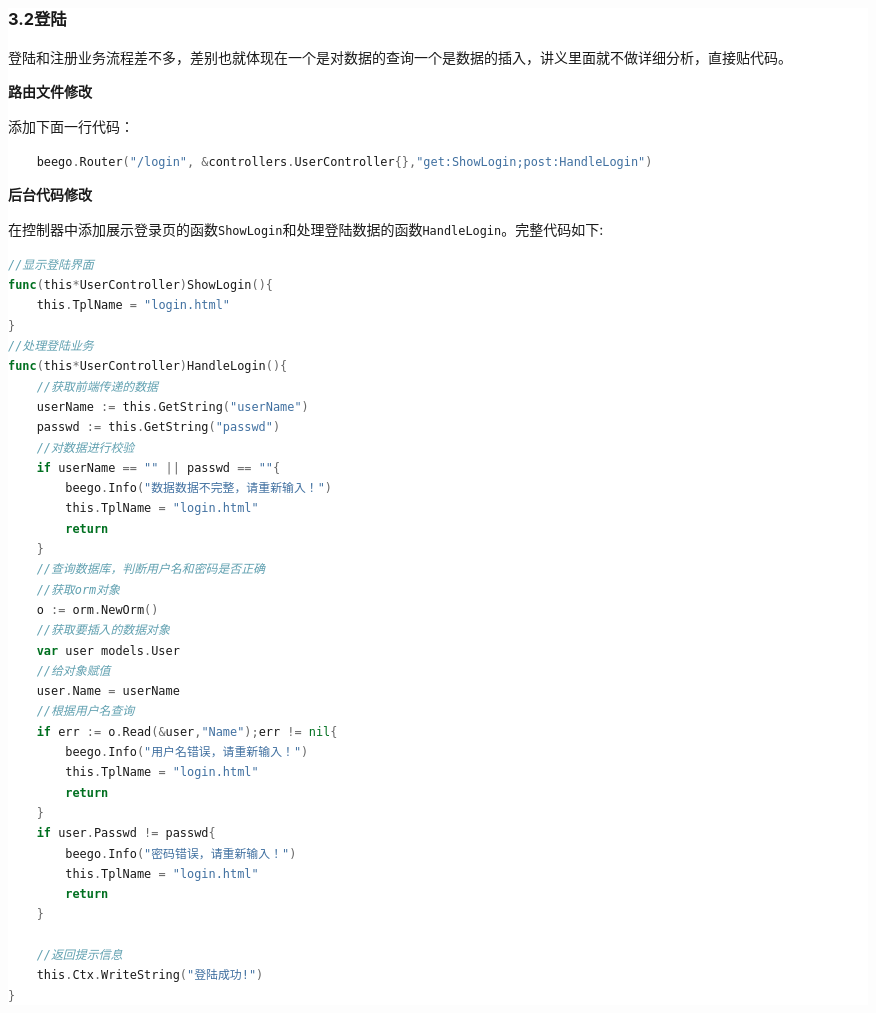 
  

### 3.2登陆

登陆和注册业务流程差不多，差别也就体现在一个是对数据的查询一个是数据的插入，讲义里面就不做详细分析，直接贴代码。

**路由文件修改**

添加下面一行代码：

```go
	beego.Router("/login", &controllers.UserController{},"get:ShowLogin;post:HandleLogin")
```

**后台代码修改**

在控制器中添加展示登录页的函数`ShowLogin`和处理登陆数据的函数`HandleLogin`。完整代码如下:

```go
//显示登陆界面
func(this*UserController)ShowLogin(){
	this.TplName = "login.html"
}
//处理登陆业务
func(this*UserController)HandleLogin(){
	//获取前端传递的数据
	userName := this.GetString("userName")
	passwd := this.GetString("passwd")
	//对数据进行校验
	if userName == "" || passwd == ""{
		beego.Info("数据数据不完整，请重新输入！")
		this.TplName = "login.html"
		return
	}
	//查询数据库，判断用户名和密码是否正确
	//获取orm对象
	o := orm.NewOrm()
	//获取要插入的数据对象
	var user models.User
	//给对象赋值
	user.Name = userName
	//根据用户名查询
	if err := o.Read(&user,"Name");err != nil{
		beego.Info("用户名错误，请重新输入！")
		this.TplName = "login.html"
		return
	}
	if user.Passwd != passwd{
		beego.Info("密码错误，请重新输入！")
		this.TplName = "login.html"
		return
	}

	//返回提示信息
	this.Ctx.WriteString("登陆成功!")
}
```
